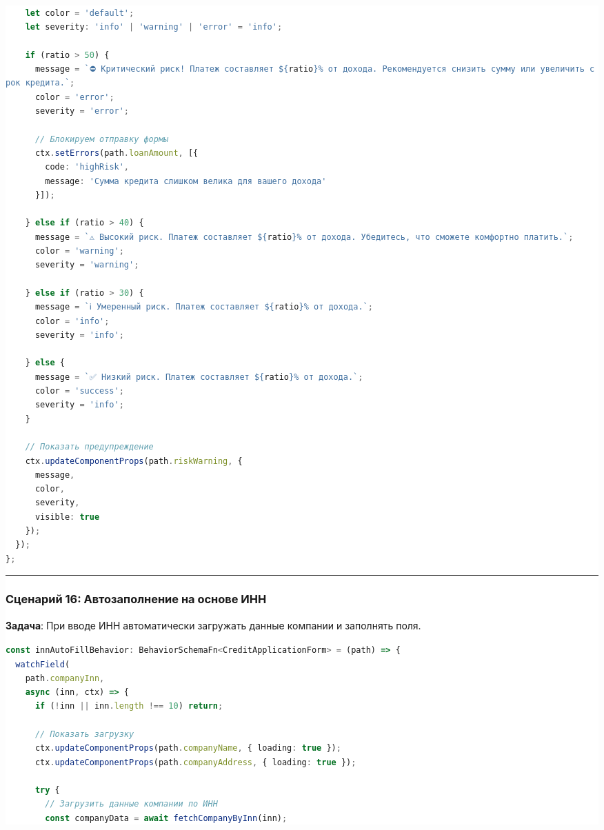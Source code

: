```typescript
    let color = 'default';
    let severity: 'info' | 'warning' | 'error' = 'info';

    if (ratio > 50) {
      message = `⛔ Критический риск! Платеж составляет ${ratio}% от дохода. Рекомендуется снизить сумму или увеличить срок кредита.`;
      color = 'error';
      severity = 'error';

      // Блокируем отправку формы
      ctx.setErrors(path.loanAmount, [{
        code: 'highRisk',
        message: 'Сумма кредита слишком велика для вашего дохода'
      }]);

    } else if (ratio > 40) {
      message = `⚠️ Высокий риск. Платеж составляет ${ratio}% от дохода. Убедитесь, что сможете комфортно платить.`;
      color = 'warning';
      severity = 'warning';

    } else if (ratio > 30) {
      message = `ℹ️ Умеренный риск. Платеж составляет ${ratio}% от дохода.`;
      color = 'info';
      severity = 'info';

    } else {
      message = `✅ Низкий риск. Платеж составляет ${ratio}% от дохода.`;
      color = 'success';
      severity = 'info';
    }

    // Показать предупреждение
    ctx.updateComponentProps(path.riskWarning, {
      message,
      color,
      severity,
      visible: true
    });
  });
};
```

---

### Сценарий 16: Автозаполнение на основе ИНН

**Задача**: При вводе ИНН автоматически загружать данные компании и заполнять поля.

```typescript
const innAutoFillBehavior: BehaviorSchemaFn<CreditApplicationForm> = (path) => {
  watchField(
    path.companyInn,
    async (inn, ctx) => {
      if (!inn || inn.length !== 10) return;

      // Показать загрузку
      ctx.updateComponentProps(path.companyName, { loading: true });
      ctx.updateComponentProps(path.companyAddress, { loading: true });

      try {
        // Загрузить данные компании по ИНН
        const companyData = await fetchCompanyByInn(inn);

```